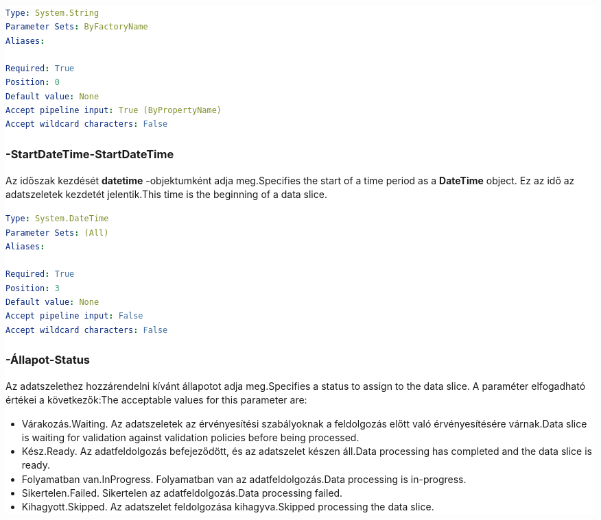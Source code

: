 ```yaml
Type: System.String
Parameter Sets: ByFactoryName
Aliases:

Required: True
Position: 0
Default value: None
Accept pipeline input: True (ByPropertyName)
Accept wildcard characters: False
```

### <span data-ttu-id="2477b-134">-StartDateTime</span><span class="sxs-lookup"><span data-stu-id="2477b-134">-StartDateTime</span></span>
<span data-ttu-id="2477b-135">Az időszak kezdését **datetime** -objektumként adja meg.</span><span class="sxs-lookup"><span data-stu-id="2477b-135">Specifies the start of a time period as a **DateTime** object.</span></span>
<span data-ttu-id="2477b-136">Ez az idő az adatszeletek kezdetét jelentik.</span><span class="sxs-lookup"><span data-stu-id="2477b-136">This time is the beginning of a data slice.</span></span>

```yaml
Type: System.DateTime
Parameter Sets: (All)
Aliases:

Required: True
Position: 3
Default value: None
Accept pipeline input: False
Accept wildcard characters: False
```

### <span data-ttu-id="2477b-137">-Állapot</span><span class="sxs-lookup"><span data-stu-id="2477b-137">-Status</span></span>
<span data-ttu-id="2477b-138">Az adatszelethez hozzárendelni kívánt állapotot adja meg.</span><span class="sxs-lookup"><span data-stu-id="2477b-138">Specifies a status to assign to the data slice.</span></span>
<span data-ttu-id="2477b-139">A paraméter elfogadható értékei a következők:</span><span class="sxs-lookup"><span data-stu-id="2477b-139">The acceptable values for this parameter are:</span></span>
- <span data-ttu-id="2477b-140">Várakozás.</span><span class="sxs-lookup"><span data-stu-id="2477b-140">Waiting.</span></span>
<span data-ttu-id="2477b-141">Az adatszeletek az érvényesítési szabályoknak a feldolgozás előtt való érvényesítésére várnak.</span><span class="sxs-lookup"><span data-stu-id="2477b-141">Data slice is waiting for validation against validation policies before being processed.</span></span> 
- <span data-ttu-id="2477b-142">Kész.</span><span class="sxs-lookup"><span data-stu-id="2477b-142">Ready.</span></span>
<span data-ttu-id="2477b-143">Az adatfeldolgozás befejeződött, és az adatszelet készen áll.</span><span class="sxs-lookup"><span data-stu-id="2477b-143">Data processing has completed and the data slice is ready.</span></span>
- <span data-ttu-id="2477b-144">Folyamatban van.</span><span class="sxs-lookup"><span data-stu-id="2477b-144">InProgress.</span></span>
<span data-ttu-id="2477b-145">Folyamatban van az adatfeldolgozás.</span><span class="sxs-lookup"><span data-stu-id="2477b-145">Data processing is in-progress.</span></span> 
- <span data-ttu-id="2477b-146">Sikertelen.</span><span class="sxs-lookup"><span data-stu-id="2477b-146">Failed.</span></span>
<span data-ttu-id="2477b-147">Sikertelen az adatfeldolgozás.</span><span class="sxs-lookup"><span data-stu-id="2477b-147">Data processing failed.</span></span>
- <span data-ttu-id="2477b-148">Kihagyott.</span><span class="sxs-lookup"><span data-stu-id="2477b-148">Skipped.</span></span>
<span data-ttu-id="2477b-149">Az adatszelet feldolgozása kihagyva.</span><span class="sxs-lookup"><span data-stu-id="2477b-149">Skipped processing the data slice.</span></span>
